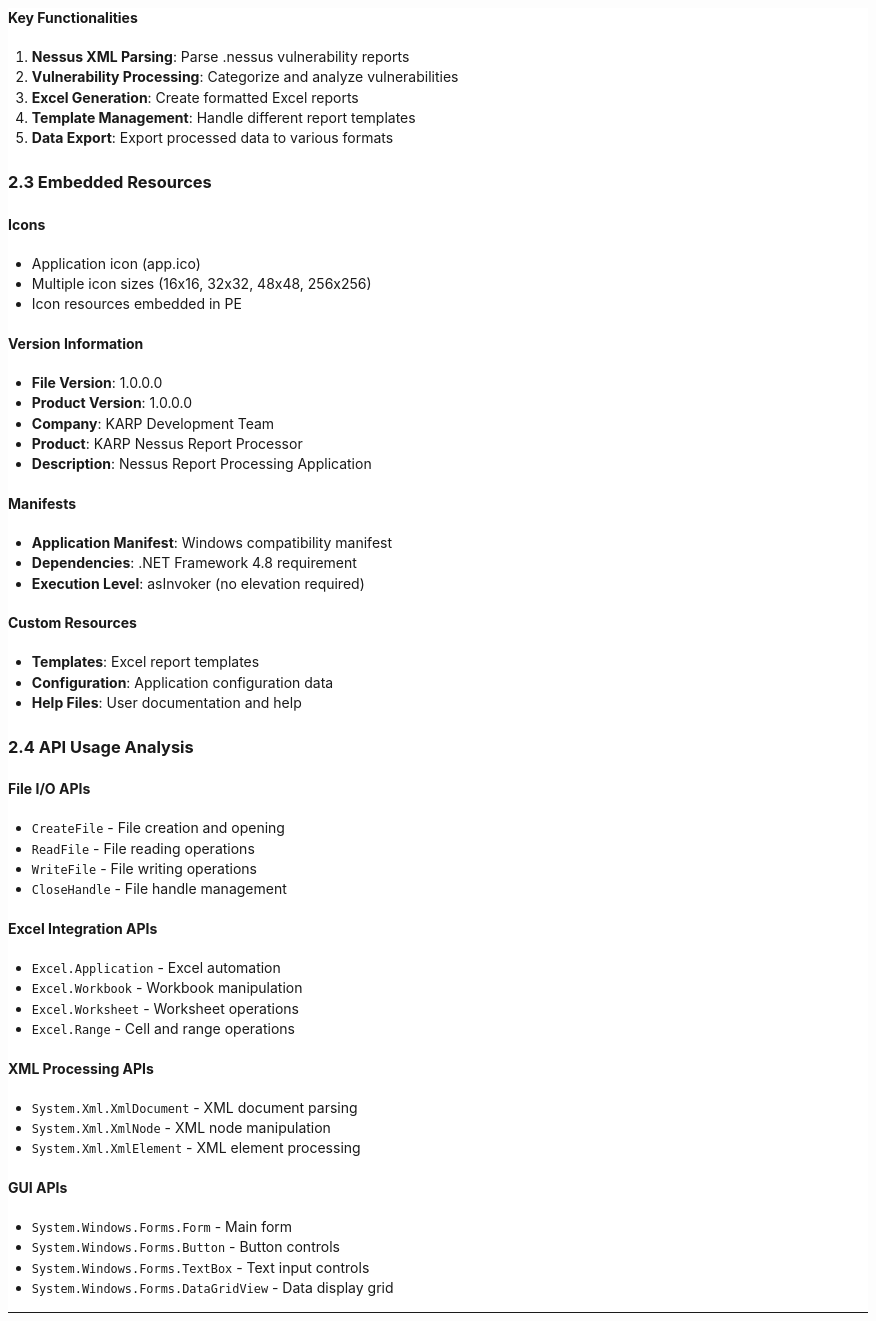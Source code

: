 #### Key Functionalities
1. **Nessus XML Parsing**: Parse .nessus vulnerability reports
2. **Vulnerability Processing**: Categorize and analyze vulnerabilities
3. **Excel Generation**: Create formatted Excel reports
4. **Template Management**: Handle different report templates
5. **Data Export**: Export processed data to various formats

### 2.3 Embedded Resources

#### Icons
- Application icon (app.ico)
- Multiple icon sizes (16x16, 32x32, 48x48, 256x256)
- Icon resources embedded in PE

#### Version Information
- **File Version**: 1.0.0.0
- **Product Version**: 1.0.0.0
- **Company**: KARP Development Team
- **Product**: KARP Nessus Report Processor
- **Description**: Nessus Report Processing Application

#### Manifests
- **Application Manifest**: Windows compatibility manifest
- **Dependencies**: .NET Framework 4.8 requirement
- **Execution Level**: asInvoker (no elevation required)

#### Custom Resources
- **Templates**: Excel report templates
- **Configuration**: Application configuration data
- **Help Files**: User documentation and help

### 2.4 API Usage Analysis

#### File I/O APIs
- `CreateFile` - File creation and opening
- `ReadFile` - File reading operations
- `WriteFile` - File writing operations
- `CloseHandle` - File handle management

#### Excel Integration APIs
- `Excel.Application` - Excel automation
- `Excel.Workbook` - Workbook manipulation
- `Excel.Worksheet` - Worksheet operations
- `Excel.Range` - Cell and range operations

#### XML Processing APIs
- `System.Xml.XmlDocument` - XML document parsing
- `System.Xml.XmlNode` - XML node manipulation
- `System.Xml.XmlElement` - XML element processing

#### GUI APIs
- `System.Windows.Forms.Form` - Main form
- `System.Windows.Forms.Button` - Button controls
- `System.Windows.Forms.TextBox` - Text input controls
- `System.Windows.Forms.DataGridView` - Data display grid

---